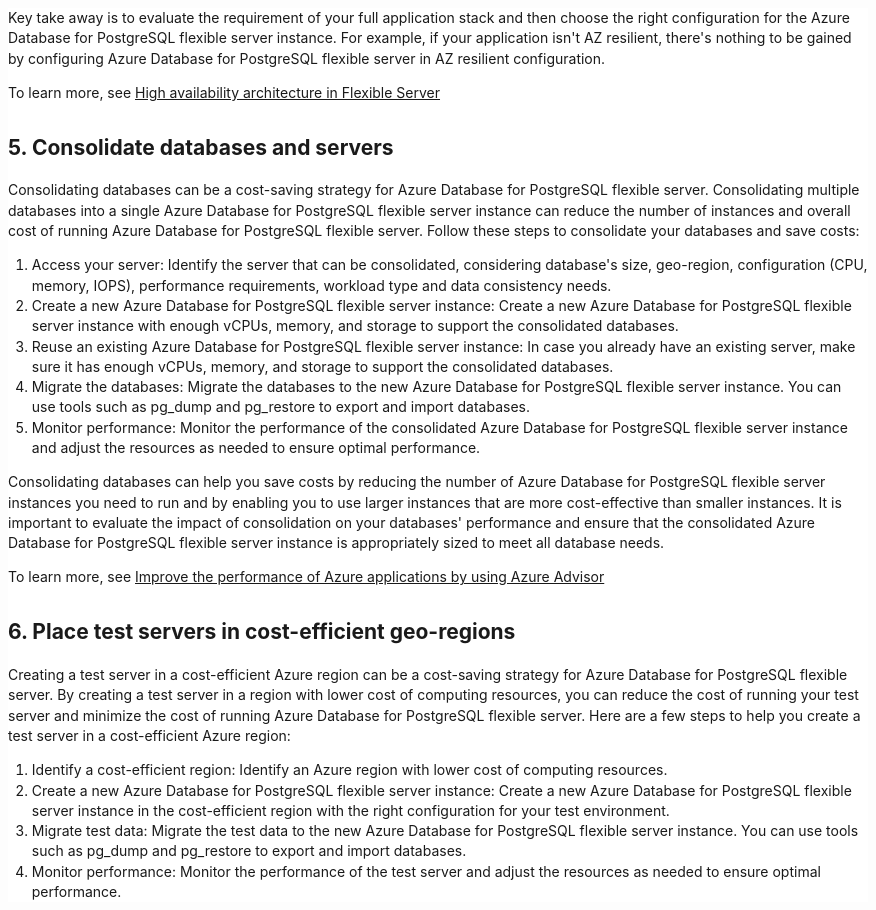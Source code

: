Key take away is to evaluate the requirement of your full application stack and then choose the right configuration for the Azure Database for PostgreSQL flexible server instance. For example, if your application isn't AZ resilient, there's nothing to be gained by configuring Azure Database for PostgreSQL flexible server in AZ resilient configuration.

To learn more, see [High availability architecture in Flexible Server](concepts-high-availability.md)

## 5. Consolidate databases and servers

Consolidating databases can be a cost-saving strategy for Azure Database for PostgreSQL flexible server. Consolidating multiple databases into a single Azure Database for PostgreSQL flexible server instance can reduce the number of instances and overall cost of running Azure Database for PostgreSQL flexible server. Follow these steps to consolidate your databases and save costs:

1. Access your server: Identify the server that can be consolidated, considering database's size, geo-region, configuration (CPU, memory, IOPS), performance requirements, workload type and data consistency needs.
1. Create a new Azure Database for PostgreSQL flexible server instance: Create a new Azure Database for PostgreSQL flexible server instance with enough vCPUs, memory, and storage to support the consolidated databases.
1. Reuse an existing Azure Database for PostgreSQL flexible server instance: In case you already have an existing server, make sure it has enough vCPUs, memory, and storage to support the consolidated databases.
1. Migrate the databases: Migrate the databases to the new Azure Database for PostgreSQL flexible server instance. You can use tools such as pg_dump and pg_restore to export and import databases.
1. Monitor performance: Monitor the performance of the consolidated Azure Database for PostgreSQL flexible server instance and adjust the resources as needed to ensure optimal performance.

Consolidating databases can help you save costs by reducing the number of Azure Database for PostgreSQL flexible server instances you need to run and by enabling you to use larger instances that are more cost-effective than smaller instances. It is important to evaluate the impact of consolidation on your databases' performance and ensure that the consolidated Azure Database for PostgreSQL flexible server instance is appropriately sized to meet all database needs.

To learn more, see [Improve the performance of Azure applications by using Azure Advisor](/azure/advisor/advisor-reference-performance-recommendations#databases)

## 6. Place test servers in cost-efficient geo-regions

Creating a test server in a cost-efficient Azure region can be a cost-saving strategy for Azure Database for PostgreSQL flexible server. By creating a test server in a region with lower cost of computing resources, you can reduce the cost of running your test server and minimize the cost of running Azure Database for PostgreSQL flexible server. Here are a few steps to help you create a test server in a cost-efficient Azure region:

1. Identify a cost-efficient region: Identify an Azure region with lower cost of computing resources.
1. Create a new Azure Database for PostgreSQL flexible server instance: Create a new Azure Database for PostgreSQL flexible server instance in the cost-efficient region with the right configuration for your test environment.
1. Migrate test data: Migrate the test data to the new Azure Database for PostgreSQL flexible server instance. You can use tools such as pg_dump and pg_restore to export and import databases.
1. Monitor performance: Monitor the performance of the test server and adjust the resources as needed to ensure optimal performance.
